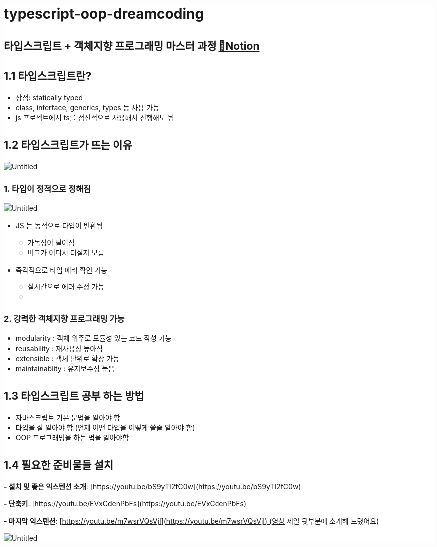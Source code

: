 # typescript-oop-dreamcoding

## 타입스크립트 + 객체지향 프로그래밍 마스터 과정 [🔗Notion](https://private-sweater-384.notion.site/6deeb1d695004a999c1da7b8e3a3e154)

## **1.1 타입스크립트란?**

- 장점: statically typed
- class, interface, generics, types 등 사용 가능
- js 프로젝트에서 ts를 점진적으로 사용해서 진행해도 됨

## **1.2 타입스크립트가 뜨는 이유**

![Untitled](%E1%84%90%E1%85%A1%E1%84%8B%E1%85%B5%E1%86%B8%E1%84%89%E1%85%B3%E1%84%8F%E1%85%B3%E1%84%85%E1%85%B5%E1%86%B8%E1%84%90%E1%85%B3%20+%20%E1%84%80%E1%85%A2%E1%86%A8%E1%84%8E%E1%85%A6%E1%84%8C%E1%85%B5%E1%84%92%E1%85%A3%E1%86%BC%20%E1%84%91%E1%85%B3%E1%84%85%E1%85%A9%E1%84%80%E1%85%B3%E1%84%85%E1%85%A2%E1%84%86%E1%85%B5%E1%86%BC%20%E1%84%86%E1%85%A1%E1%84%89%E1%85%B3%E1%84%90%E1%85%A5%20%E1%84%80%E1%85%AA%E1%84%8C%209980f6de176446f09fd690e42ae4b329/Untitled.png)

### 1. 타입이 정적으로 정해짐

![Untitled](%E1%84%90%E1%85%A1%E1%84%8B%E1%85%B5%E1%86%B8%E1%84%89%E1%85%B3%E1%84%8F%E1%85%B3%E1%84%85%E1%85%B5%E1%86%B8%E1%84%90%E1%85%B3%20+%20%E1%84%80%E1%85%A2%E1%86%A8%E1%84%8E%E1%85%A6%E1%84%8C%E1%85%B5%E1%84%92%E1%85%A3%E1%86%BC%20%E1%84%91%E1%85%B3%E1%84%85%E1%85%A9%E1%84%80%E1%85%B3%E1%84%85%E1%85%A2%E1%84%86%E1%85%B5%E1%86%BC%20%E1%84%86%E1%85%A1%E1%84%89%E1%85%B3%E1%84%90%E1%85%A5%20%E1%84%80%E1%85%AA%E1%84%8C%209980f6de176446f09fd690e42ae4b329/Untitled%201.png)

- JS 는 동적으로 타입이 변환됨

  - 가독성이 떨어짐
  - 버그가 어디서 터질지 모름

- 즉각적으로 타입 에러 확인 가능
  - 실시간으로 에러 수정 가능
  -

### 2. 강력한 객체지향 프로그래밍 가능

- modularity : 객체 위주로 모듈성 있는 코드 작성 가능
- reusability : 재사용성 높아짐
- extensible : 객체 단위로 확장 가능
- maintainablity : 유지보수성 높음

## **1.3 타입스크립트 공부 하는 방법**

- 자바스크립트 기본 문법을 알아야 함
- 타입을 잘 알아야 함 (언제 어떤 타입을 어떻게 쓸줄 알아야 함)
- OOP 프로그래밍을 하는 법을 알아야함

## **1.4 필요한 준비물들 설치**

**- 설치 및 좋은 익스텐션 소개**: [https://youtu.be/bS9yTI2fC0w](https://youtu.be/bS9yTI2fC0w)

**- 단축키**: [https://youtu.be/EVxCdenPbFs](https://youtu.be/EVxCdenPbFs)

**- 마지막 익스텐션**: [https://youtu.be/m7wsrVQsVjI](https://youtu.be/m7wsrVQsVjI) (영상 제일 뒷부분에 소개해 드렸어요)

![Untitled](%E1%84%90%E1%85%A1%E1%84%8B%E1%85%B5%E1%86%B8%E1%84%89%E1%85%B3%E1%84%8F%E1%85%B3%E1%84%85%E1%85%B5%E1%86%B8%E1%84%90%E1%85%B3%20+%20%E1%84%80%E1%85%A2%E1%86%A8%E1%84%8E%E1%85%A6%E1%84%8C%E1%85%B5%E1%84%92%E1%85%A3%E1%86%BC%20%E1%84%91%E1%85%B3%E1%84%85%E1%85%A9%E1%84%80%E1%85%B3%E1%84%85%E1%85%A2%E1%84%86%E1%85%B5%E1%86%BC%20%E1%84%86%E1%85%A1%E1%84%89%E1%85%B3%E1%84%90%E1%85%A5%20%E1%84%80%E1%85%AA%E1%84%8C%209980f6de176446f09fd690e42ae4b329/Untitled%202.png)

